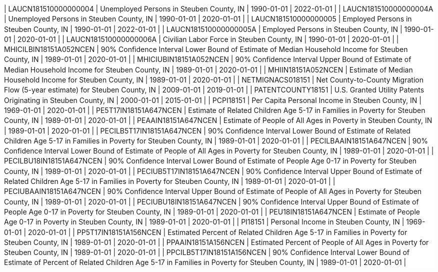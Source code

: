 | LAUCN181510000000004      | Unemployed Persons in Steuben County, IN                                                                                                                                    | 1990-01-01          | 2022-01-01        |
| LAUCN181510000000004A     | Unemployed Persons in Steuben County, IN                                                                                                                                    | 1990-01-01          | 2020-01-01        |
| LAUCN181510000000005      | Employed Persons in Steuben County, IN                                                                                                                                      | 1990-01-01          | 2022-01-01        |
| LAUCN181510000000005A     | Employed Persons in Steuben County, IN                                                                                                                                      | 1990-01-01          | 2020-01-01        |
| LAUCN181510000000006A     | Civilian Labor Force in Steuben County, IN                                                                                                                                  | 1990-01-01          | 2020-01-01        |
| MHICILBIN18151A052NCEN    | 90% Confidence Interval Lower Bound of Estimate of Median Household Income for Steuben County, IN                                                                           | 1989-01-01          | 2020-01-01        |
| MHICIUBIN18151A052NCEN    | 90% Confidence Interval Upper Bound of Estimate of Median Household Income for Steuben County, IN                                                                           | 1989-01-01          | 2020-01-01        |
| MHIIN18151A052NCEN        | Estimate of Median Household Income for Steuben County, IN                                                                                                                  | 1989-01-01          | 2020-01-01        |
| NETMIGNACS018151          | Net County-to-County Migration Flow (5-year estimate) for Steuben County, IN                                                                                                | 2009-01-01          | 2019-01-01        |
| PATENTCOUNTY18151         | U.S. Granted Utility Patents Originating in Steuben County, IN                                                                                                              | 2000-01-01          | 2015-01-01        |
| PCPI18151                 | Per Capita Personal Income in Steuben County, IN                                                                                                                            | 1969-01-01          | 2020-01-01        |
| PE5T17IN18151A647NCEN     | Estimate of Related Children Age 5-17 in Families in Poverty for Steuben County, IN                                                                                         | 1989-01-01          | 2020-01-01        |
| PEAAIN18151A647NCEN       | Estimate of People of All Ages in Poverty in Steuben County, IN                                                                                                             | 1989-01-01          | 2020-01-01        |
| PECILB5T17IN18151A647NCEN | 90% Confidence Interval Lower Bound of Estimate of Related Children Age 5-17 in Families in Poverty for Steuben County, IN                                                  | 1989-01-01          | 2020-01-01        |
| PECILBAAIN18151A647NCEN   | 90% Confidence Interval Lower Bound of Estimate of People of All Ages in Poverty for Steuben County, IN                                                                     | 1989-01-01          | 2020-01-01        |
| PECILBU18IN18151A647NCEN  | 90% Confidence Interval Lower Bound of Estimate of People Age 0-17 in Poverty for Steuben County, IN                                                                        | 1989-01-01          | 2020-01-01        |
| PECIUB5T17IN18151A647NCEN | 90% Confidence Interval Upper Bound of Estimate of Related Children Age 5-17 in Families in Poverty for Steuben County, IN                                                  | 1989-01-01          | 2020-01-01        |
| PECIUBAAIN18151A647NCEN   | 90% Confidence Interval Upper Bound of Estimate of People of All Ages in Poverty for Steuben County, IN                                                                     | 1989-01-01          | 2020-01-01        |
| PECIUBU18IN18151A647NCEN  | 90% Confidence Interval Upper Bound of Estimate of People Age 0-17 in Poverty for Steuben County, IN                                                                        | 1989-01-01          | 2020-01-01        |
| PEU18IN18151A647NCEN      | Estimate of People Age 0-17 in Poverty in Steuben County, IN                                                                                                                | 1989-01-01          | 2020-01-01        |
| PI18151                   | Personal Income in Steuben County, IN                                                                                                                                       | 1969-01-01          | 2020-01-01        |
| PP5T17IN18151A156NCEN     | Estimated Percent of Related Children Age 5-17 in Families in Poverty for Steuben County, IN                                                                                | 1989-01-01          | 2020-01-01        |
| PPAAIN18151A156NCEN       | Estimated Percent of People of All Ages in Poverty for Steuben County, IN                                                                                                   | 1989-01-01          | 2020-01-01        |
| PPCILB5T17IN18151A156NCEN | 90% Confidence Interval Lower Bound of Estimate of Percent of Related Children Age 5-17 in Families in Poverty for Steuben County, IN                                       | 1989-01-01          | 2020-01-01        |